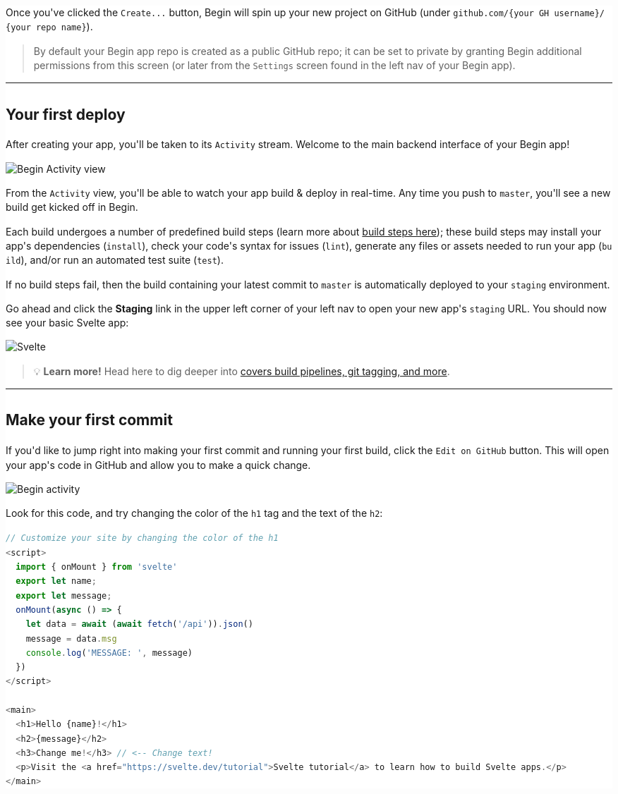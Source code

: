 Once you've clicked the `Create...` button, Begin will spin up your new project on GitHub (under `github.com/{your GH username}/{your repo name}`).

> By default your Begin app repo is created as a public GitHub repo; it can be set to private by granting Begin additional permissions from this screen (or later from the `Settings` screen found in the left nav of your Begin app).

---

## Your first deploy

After creating your app, you'll be taken to its `Activity` stream. Welcome to the main backend interface of your Begin app!

![Begin Activity view](/_static/screens/shared/begin-activity.jpg)

From the `Activity` view, you'll be able to watch your app build & deploy in real-time. Any time you push to `master`, you'll see a new build get kicked off in Begin.

Each build undergoes a number of predefined build steps (learn more about [build steps here](https://docs.begin.com/en/getting-started/builds-deploys#configuring-build-steps)); these build steps may install your app's dependencies (`install`), check your code's syntax for issues (`lint`), generate any files or assets needed to run your app (`build`), and/or run an automated test suite (`test`).

If no build steps fail, then the build containing your latest commit to `master` is automatically deployed to your `staging` environment.

Go ahead and click the **Staging** link in the upper left corner of your left nav to open your new app's `staging` URL. You should now see your basic Svelte app:

![Svelte](/_static/screens/guides/svelte/svelte-screen.jpg)

> 💡 **Learn more!** Head here to dig deeper into [covers build pipelines, git tagging, and more](https://docs.begin.com/en/getting-started/builds-deploys).

---

## Make your first commit

If you'd like to jump right into making your first commit and running your first build, click the `Edit on GitHub` button. This will open your app's code in GitHub and allow you to make a quick change.

![Begin activity](/_static/screens/shared/begin-activity-2.jpg)

Look for this code, and try changing the color of the `h1` tag and the text of the `h2`:

```js
// Customize your site by changing the color of the h1
<script>
  import { onMount } from 'svelte'
  export let name;
  export let message;
  onMount(async () => {
    let data = await (await fetch('/api')).json()
    message = data.msg
    console.log('MESSAGE: ', message)
  })
</script>

<main>
  <h1>Hello {name}!</h1>
  <h2>{message}</h2>
  <h3>Change me!</h3> // <-- Change text!
  <p>Visit the <a href="https://svelte.dev/tutorial">Svelte tutorial</a> to learn how to build Svelte apps.</p>
</main>
```